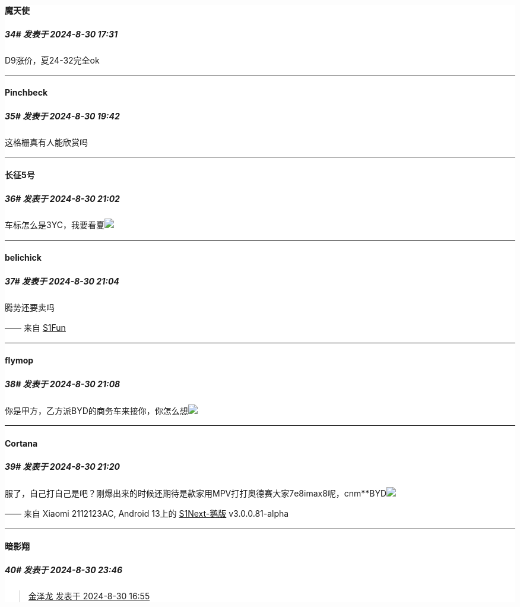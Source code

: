 ####  魔天使  
##### 34#       发表于 2024-8-30 17:31

D9涨价，夏24-32完全ok

*****

####  Pinchbeck  
##### 35#       发表于 2024-8-30 19:42

这格栅真有人能欣赏吗

*****

####  长征5号  
##### 36#       发表于 2024-8-30 21:02

车标怎么是3YC，我要看夏<img src="https://static.saraba1st.com/image/smiley/face2017/017.png" referrerpolicy="no-referrer">

*****

####  belichick  
##### 37#       发表于 2024-8-30 21:04

腾势还要卖吗

—— 来自 [S1Fun](https://s1fun.koalcat.com)

*****

####  flymop  
##### 38#       发表于 2024-8-30 21:08

你是甲方，乙方派BYD的商务车来接你，你怎么想<img src="https://static.saraba1st.com/image/smiley/face2017/001.png" referrerpolicy="no-referrer">

*****

####  Cortana  
##### 39#       发表于 2024-8-30 21:20

服了，自己打自己是吧？刚爆出来的时候还期待是款家用MPV打打奥德赛大家7e8imax8呢，cnm**BYD<img src="https://static.saraba1st.com/image/smiley/face2017/004.gif" referrerpolicy="no-referrer">

—— 来自 Xiaomi 2112123AC, Android 13上的 [S1Next-鹅版](https://github.com/ykrank/S1-Next/releases) v3.0.0.81-alpha

*****

####  暗影翔  
##### 40#       发表于 2024-8-30 23:46

<blockquote><a href="httphttps://bbs.saraba1st.com/2b/forum.php?mod=redirect&amp;goto=findpost&amp;pid=66065675&amp;ptid=2197311" target="_blank">金泽龙 发表于 2024-8-30 16:55</a>
